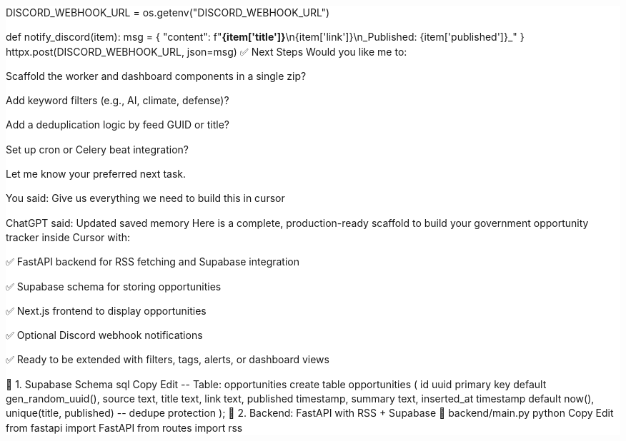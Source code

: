 DISCORD_WEBHOOK_URL = os.getenv("DISCORD_WEBHOOK_URL")

def notify_discord(item):
    msg = {
        "content": f"**{item['title']}**\n{item['link']}\n_Published: {item['published']}_"
    }
    httpx.post(DISCORD_WEBHOOK_URL, json=msg)
✅ Next Steps
Would you like me to:

Scaffold the worker and dashboard components in a single zip?

Add keyword filters (e.g., AI, climate, defense)?

Add a deduplication logic by feed GUID or title?

Set up cron or Celery beat integration?

Let me know your preferred next task.






You said:
Give us everything we need to build this in cursor 


ChatGPT said:
Updated saved memory
Here is a complete, production-ready scaffold to build your government opportunity tracker inside Cursor with:

✅ FastAPI backend for RSS fetching and Supabase integration

✅ Supabase schema for storing opportunities

✅ Next.js frontend to display opportunities

✅ Optional Discord webhook notifications

✅ Ready to be extended with filters, tags, alerts, or dashboard views

🧱 1. Supabase Schema
sql
Copy
Edit
-- Table: opportunities
create table opportunities (
  id uuid primary key default gen_random_uuid(),
  source text,
  title text,
  link text,
  published timestamp,
  summary text,
  inserted_at timestamp default now(),
  unique(title, published) -- dedupe protection
);
🧠 2. Backend: FastAPI with RSS + Supabase
📁 backend/main.py
python
Copy
Edit
from fastapi import FastAPI
from routes import rss
